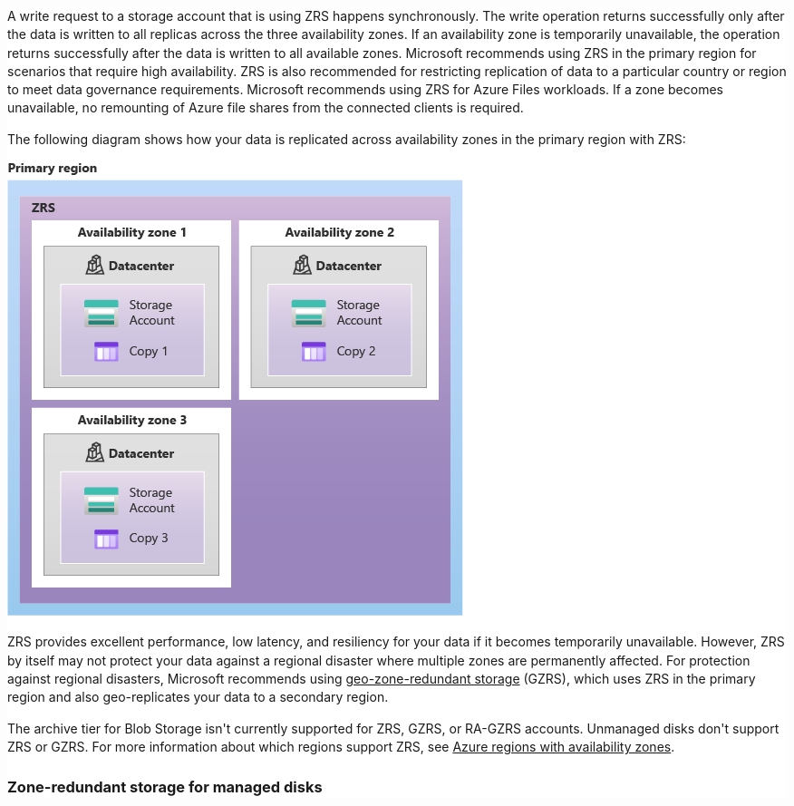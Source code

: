 A write request to a storage account that is using ZRS happens synchronously. The write operation returns successfully only after the data is written to all replicas across the three availability zones. If an availability zone is temporarily unavailable, the operation returns successfully after the data is written to all available zones. Microsoft recommends using ZRS in the primary region for scenarios that require high availability. ZRS is also recommended for restricting replication of data to a particular country or region to meet data governance requirements. Microsoft recommends using ZRS for Azure Files workloads. If a zone becomes unavailable, no remounting of Azure file shares from the connected clients is required.

The following diagram shows how your data is replicated across availability zones in the primary region with ZRS:

![Diagram showing how data is replicated in the primary region with ZRS](./images/zone-redundant-storage.png)

ZRS provides excellent performance, low latency, and resiliency for your data if it becomes temporarily unavailable. However, ZRS by itself may not protect your data against a regional disaster where multiple zones are permanently affected. For protection against regional disasters, Microsoft recommends using [geo-zone-redundant storage](https://learn.microsoft.com/en-us/azure/storage/common/storage-redundancy#geo-zone-redundant-storage) (GZRS), which uses ZRS in the primary region and also geo-replicates your data to a secondary region.

The archive tier for Blob Storage isn't currently supported for ZRS, GZRS, or RA-GZRS accounts. Unmanaged disks don't support ZRS or GZRS. For more information about which regions support ZRS, see [Azure regions with availability zones](https://learn.microsoft.com/en-us/azure/availability-zones/az-overview#azure-regions-with-availability-zones).

### Zone-redundant storage for managed disks
